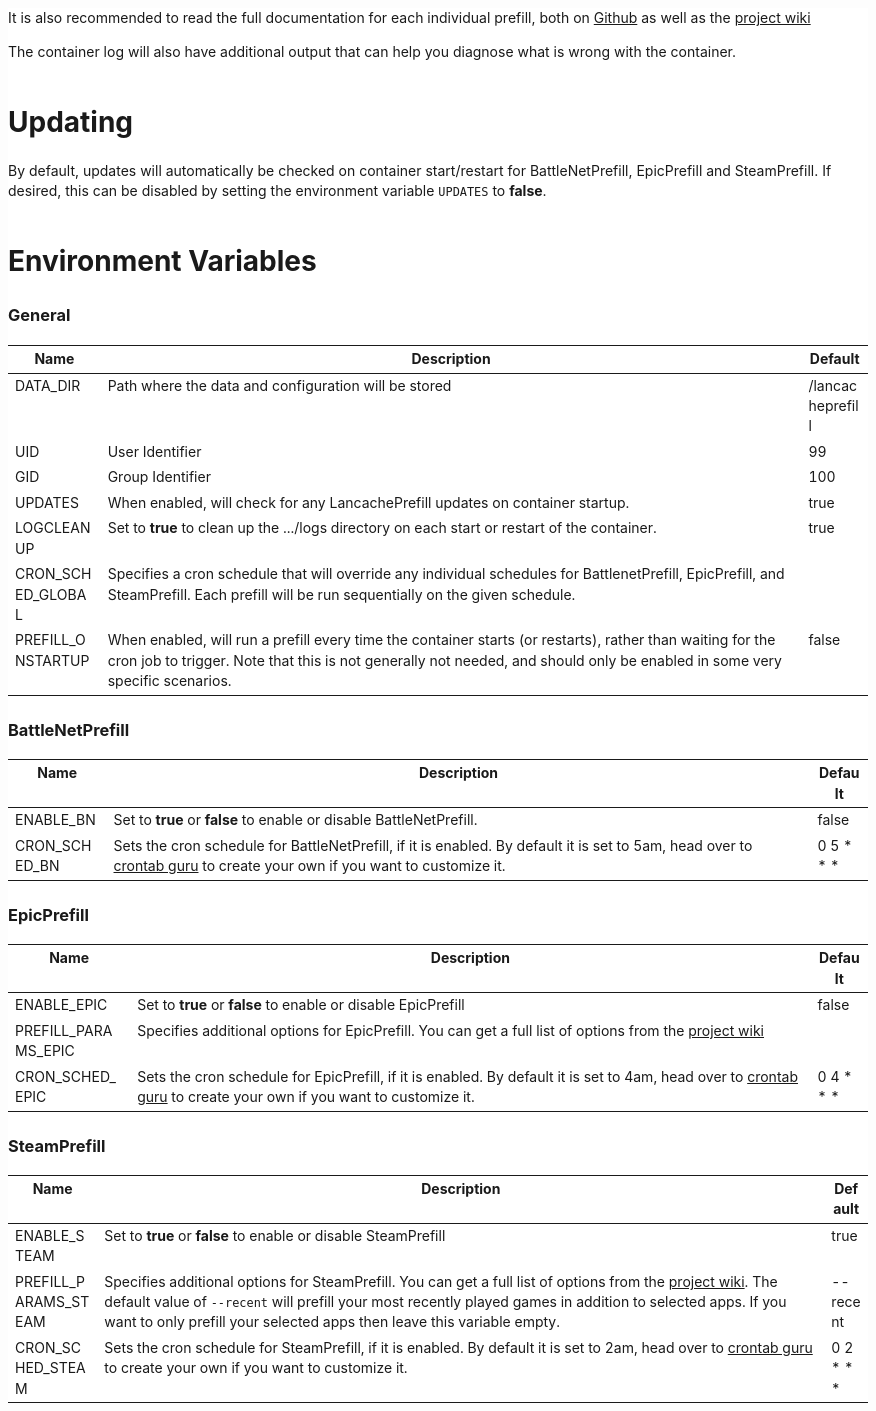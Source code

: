 It is also recommended to read the full documentation for each individual prefill, both on [Github](https://github.com/tpill90/steam-lancache-prefill) as well as the [project wiki](https://tpill90.github.io/steam-lancache-prefill/)

The container log will also have additional output that can help you diagnose what is wrong with the container.

# Updating
By default, updates will automatically be checked on container start/restart for BattleNetPrefill, EpicPrefill and SteamPrefill.  If desired, this can be disabled by setting the environment variable `UPDATES` to **false**.

# Environment Variables

### General
| Name              | Description | Default |
| ----------------- | ----------- | ------- |
| DATA_DIR          | Path where the data and configuration will be stored  | /lancacheprefill |
| UID               | User Identifier                                       | 99 |
| GID               | Group Identifier                                      | 100 |
| UPDATES           | When enabled, will check for any LancachePrefill updates on container startup. | true |
| LOGCLEANUP        | Set to **true** to clean up the .../logs directory on each start or restart of the container. | true |
| CRON_SCHED_GLOBAL | Specifies a cron schedule that will override any individual schedules for BattlenetPrefill, EpicPrefill, and SteamPrefill.  Each prefill will be run sequentially on the given schedule. |  |
| PREFILL_ONSTARTUP | When enabled, will run a prefill every time the container starts (or restarts), rather than waiting for the cron job to trigger.  Note that this is not generally not needed, and should only be enabled in some very specific scenarios.  | false |

### BattleNetPrefill
| Name     | Description | Default |
| -------- | ----------- | ------- |
| ENABLE_BN | Set to **true** or **false** to enable or disable BattleNetPrefill. | false |
| CRON_SCHED_BN | Sets the cron schedule for BattleNetPrefill, if it is enabled. By default it is set to 5am, head over to [crontab guru](https://crontab.guru/) to create your own if you want to customize it. | 0 5 * * * |

### EpicPrefill
| Name     | Description | Default |
| -------- | ----------- | ------- |
| ENABLE_EPIC | Set to **true** or **false** to enable or disable EpicPrefill | false |
| PREFILL_PARAMS_EPIC | Specifies additional options for EpicPrefill.  You can get a full list of options from the [project wiki](https://tpill90.github.io/epic-lancache-prefill/Detailed-Command-Usage/#prefill) |  |
| CRON_SCHED_EPIC | Sets the cron schedule for EpicPrefill, if it is enabled. By default it is set to 4am, head over to [crontab guru](https://crontab.guru/) to create your own if you want to customize it. | 0 4 * * * |

### SteamPrefill
| Name     | Description | Default |
| -------- | ----------- | ------- |
| ENABLE_STEAM | Set to **true** or **false** to enable or disable SteamPrefill | true |
| PREFILL_PARAMS_STEAM | Specifies additional options for SteamPrefill.  You can get a full list of options from the [project wiki](https://tpill90.github.io/steam-lancache-prefill/detailed-command-usage/Prefill/#options).  The default value of `--recent` will prefill your most recently played games in addition to selected apps.  If you want to only prefill your selected apps then leave this variable empty. | --recent |
| CRON_SCHED_STEAM | Sets the cron schedule for SteamPrefill, if it is enabled. By default it is set to 2am, head over to [crontab guru](https://crontab.guru/) to create your own if you want to customize it. | 0 2 * * * |
